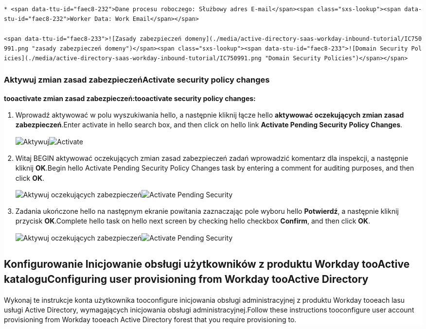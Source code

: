     * <span data-ttu-id="faec8-232">Dane procesu roboczego: Służbowy adres E-mail</span><span class="sxs-lookup"><span data-stu-id="faec8-232">Worker Data: Work Email</span></span>

    <span data-ttu-id="faec8-233">![Zasady zabezpieczeń domeny](./media/active-directory-saas-workday-inbound-tutorial/IC750991.png "zasady zabezpieczeń domeny")</span><span class="sxs-lookup"><span data-stu-id="faec8-233">![Domain Security Policies](./media/active-directory-saas-workday-inbound-tutorial/IC750991.png "Domain Security Policies")</span></span>  
    
### <a name="activate-security-policy-changes"></a><span data-ttu-id="faec8-234">Aktywuj zmian zasad zabezpieczeń</span><span class="sxs-lookup"><span data-stu-id="faec8-234">Activate security policy changes</span></span>

<span data-ttu-id="faec8-235">**tooactivate zmian zasad zabezpieczeń:**</span><span class="sxs-lookup"><span data-stu-id="faec8-235">**tooactivate security policy changes:**</span></span>

1. <span data-ttu-id="faec8-236">Wprowadź aktywować w polu wyszukiwania hello, a następnie kliknij łącze hello **aktywować oczekujących zmian zasad zabezpieczeń**.</span><span class="sxs-lookup"><span data-stu-id="faec8-236">Enter activate in hello search box, and then click on hello link **Activate Pending Security Policy Changes**.</span></span> 
   
    <span data-ttu-id="faec8-237">![Aktywuj](./media/active-directory-saas-workday-inbound-tutorial/IC750992.png "aktywacji")</span><span class="sxs-lookup"><span data-stu-id="faec8-237">![Activate](./media/active-directory-saas-workday-inbound-tutorial/IC750992.png "Activate")</span></span> 
2. <span data-ttu-id="faec8-238">Witaj BEGIN aktywować oczekujących zmian zasad zabezpieczeń zadań wprowadzić komentarz dla inspekcji, a następnie kliknij **OK**.</span><span class="sxs-lookup"><span data-stu-id="faec8-238">Begin hello Activate Pending Security Policy Changes task by entering a comment for auditing purposes, and then click **OK**.</span></span> 
   
    <span data-ttu-id="faec8-239">![Aktywuj oczekujących zabezpieczeń](./media/active-directory-saas-workday-inbound-tutorial/IC750993.png "aktywować oczekujących zabezpieczeń")</span><span class="sxs-lookup"><span data-stu-id="faec8-239">![Activate Pending Security](./media/active-directory-saas-workday-inbound-tutorial/IC750993.png "Activate Pending Security")</span></span>   
3. <span data-ttu-id="faec8-240">Zadania ukończone hello na następnym ekranie powitania zaznaczając pole wyboru hello **Potwierdź**, a następnie kliknij przycisk **OK**.</span><span class="sxs-lookup"><span data-stu-id="faec8-240">Complete hello task on hello next screen by checking hello checkbox **Confirm**, and then click **OK**.</span></span> 
   
    <span data-ttu-id="faec8-241">![Aktywuj oczekujących zabezpieczeń](./media/active-directory-saas-workday-inbound-tutorial/IC750994.png "aktywować oczekujących zabezpieczeń")</span><span class="sxs-lookup"><span data-stu-id="faec8-241">![Activate Pending Security](./media/active-directory-saas-workday-inbound-tutorial/IC750994.png "Activate Pending Security")</span></span>  

## <a name="configuring-user-provisioning-from-workday-tooactive-directory"></a><span data-ttu-id="faec8-242">Konfigurowanie Inicjowanie obsługi użytkowników z produktu Workday tooActive katalogu</span><span class="sxs-lookup"><span data-stu-id="faec8-242">Configuring user provisioning from Workday tooActive Directory</span></span>
<span data-ttu-id="faec8-243">Wykonaj te instrukcje konta użytkownika tooconfigure inicjowania obsługi administracyjnej z produktu Workday tooeach lasu usługi Active Directory, wymagających inicjowania obsługi administracyjnej.</span><span class="sxs-lookup"><span data-stu-id="faec8-243">Follow these instructions tooconfigure user account provisioning from Workday tooeach Active Directory forest that you require provisioning to.</span></span>
